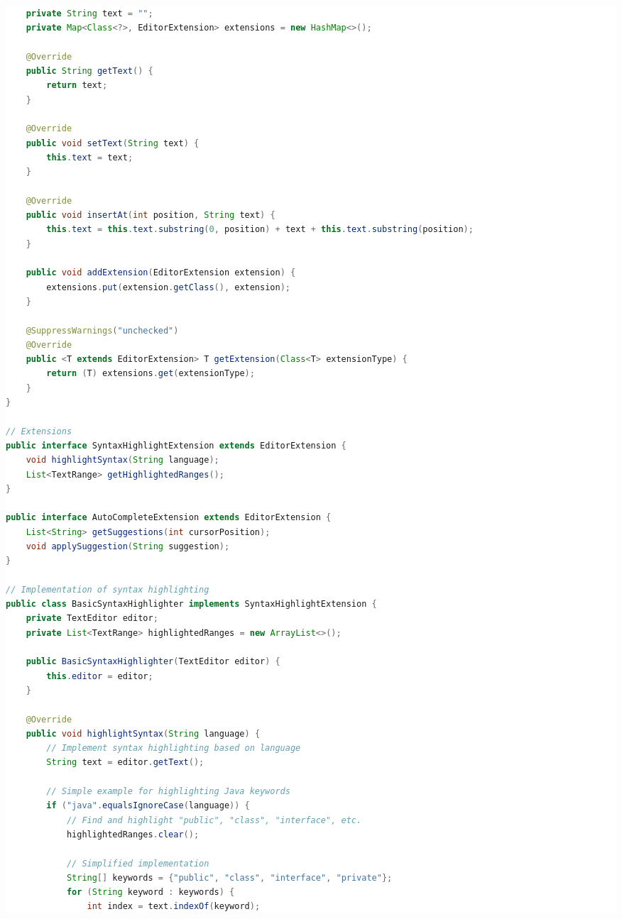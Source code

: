 ```java
    private String text = "";
    private Map<Class<?>, EditorExtension> extensions = new HashMap<>();
  
    @Override
    public String getText() {
        return text;
    }
  
    @Override
    public void setText(String text) {
        this.text = text;
    }
  
    @Override
    public void insertAt(int position, String text) {
        this.text = this.text.substring(0, position) + text + this.text.substring(position);
    }
  
    public void addExtension(EditorExtension extension) {
        extensions.put(extension.getClass(), extension);
    }
  
    @SuppressWarnings("unchecked")
    @Override
    public <T extends EditorExtension> T getExtension(Class<T> extensionType) {
        return (T) extensions.get(extensionType);
    }
}

// Extensions
public interface SyntaxHighlightExtension extends EditorExtension {
    void highlightSyntax(String language);
    List<TextRange> getHighlightedRanges();
}

public interface AutoCompleteExtension extends EditorExtension {
    List<String> getSuggestions(int cursorPosition);
    void applySuggestion(String suggestion);
}

// Implementation of syntax highlighting
public class BasicSyntaxHighlighter implements SyntaxHighlightExtension {
    private TextEditor editor;
    private List<TextRange> highlightedRanges = new ArrayList<>();
  
    public BasicSyntaxHighlighter(TextEditor editor) {
        this.editor = editor;
    }
  
    @Override
    public void highlightSyntax(String language) {
        // Implement syntax highlighting based on language
        String text = editor.getText();
      
        // Simple example for highlighting Java keywords
        if ("java".equalsIgnoreCase(language)) {
            // Find and highlight "public", "class", "interface", etc.
            highlightedRanges.clear();
          
            // Simplified implementation
            String[] keywords = {"public", "class", "interface", "private"};
            for (String keyword : keywords) {
                int index = text.indexOf(keyword);
```